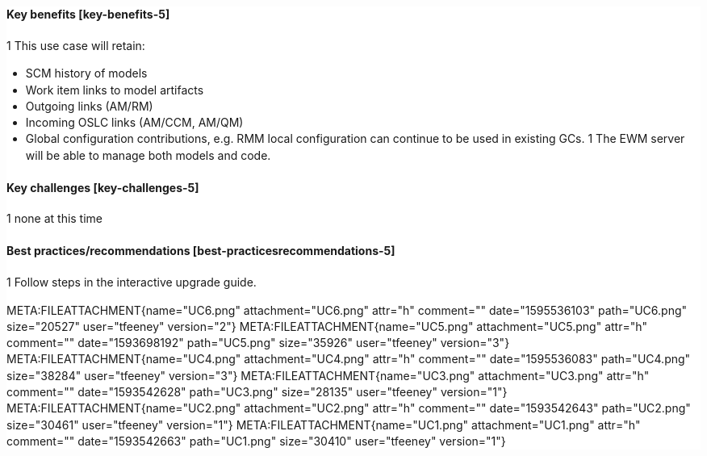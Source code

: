 #### Key benefits [key-benefits-5]

1 This use case will retain:

-   SCM history of models
-   Work item links to model artifacts
-   Outgoing links (AM/RM)
-   Incoming OSLC links (AM/CCM, AM/QM)
-   Global configuration contributions, e.g. RMM local configuration can
    continue to be used in existing GCs. 1 The EWM server will be able
    to manage both models and code.

#### Key challenges [key-challenges-5]

1 none at this time

#### Best practices/recommendations [best-practicesrecommendations-5]

1 Follow steps in the interactive upgrade guide.

META:FILEATTACHMENT{name="UC6.png" attachment="UC6.png" attr="h"
comment="" date="1595536103" path="UC6.png" size="20527" user="tfeeney"
version="2"} META:FILEATTACHMENT{name="UC5.png" attachment="UC5.png"
attr="h" comment="" date="1593698192" path="UC5.png" size="35926"
user="tfeeney" version="3"} META:FILEATTACHMENT{name="UC4.png"
attachment="UC4.png" attr="h" comment="" date="1595536083"
path="UC4.png" size="38284" user="tfeeney" version="3"}
META:FILEATTACHMENT{name="UC3.png" attachment="UC3.png" attr="h"
comment="" date="1593542628" path="UC3.png" size="28135" user="tfeeney"
version="1"} META:FILEATTACHMENT{name="UC2.png" attachment="UC2.png"
attr="h" comment="" date="1593542643" path="UC2.png" size="30461"
user="tfeeney" version="1"} META:FILEATTACHMENT{name="UC1.png"
attachment="UC1.png" attr="h" comment="" date="1593542663"
path="UC1.png" size="30410" user="tfeeney" version="1"}
